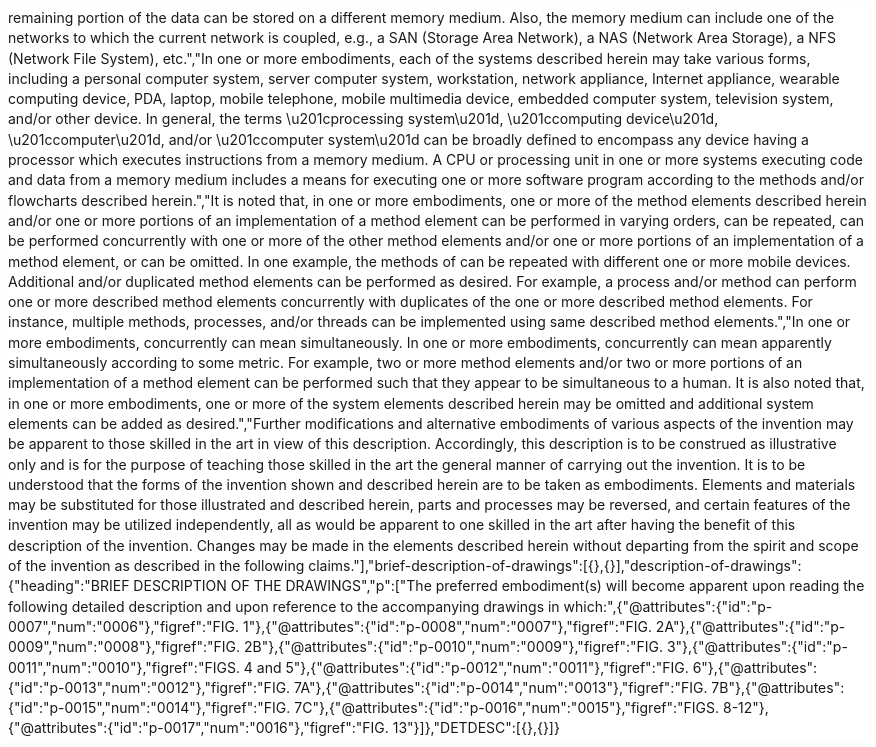 remaining portion of the data can be stored on a different memory medium. Also, the memory medium can include one of the networks to which the current network is coupled, e.g., a SAN (Storage Area Network), a NAS (Network Area Storage), a NFS (Network File System), etc.","In one or more embodiments, each of the systems described herein may take various forms, including a personal computer system, server computer system, workstation, network appliance, Internet appliance, wearable computing device, PDA, laptop, mobile telephone, mobile multimedia device, embedded computer system, television system, and\/or other device. In general, the terms \u201cprocessing system\u201d, \u201ccomputing device\u201d, \u201ccomputer\u201d, and\/or \u201ccomputer system\u201d can be broadly defined to encompass any device having a processor which executes instructions from a memory medium. A CPU or processing unit in one or more systems executing code and data from a memory medium includes a means for executing one or more software program according to the methods and\/or flowcharts described herein.","It is noted that, in one or more embodiments, one or more of the method elements described herein and\/or one or more portions of an implementation of a method element can be performed in varying orders, can be repeated, can be performed concurrently with one or more of the other method elements and\/or one or more portions of an implementation of a method element, or can be omitted. In one example, the methods of  can be repeated with different one or more mobile devices. Additional and\/or duplicated method elements can be performed as desired. For example, a process and\/or method can perform one or more described method elements concurrently with duplicates of the one or more described method elements. For instance, multiple methods, processes, and\/or threads can be implemented using same described method elements.","In one or more embodiments, concurrently can mean simultaneously. In one or more embodiments, concurrently can mean apparently simultaneously according to some metric. For example, two or more method elements and\/or two or more portions of an implementation of a method element can be performed such that they appear to be simultaneous to a human. It is also noted that, in one or more embodiments, one or more of the system elements described herein may be omitted and additional system elements can be added as desired.","Further modifications and alternative embodiments of various aspects of the invention may be apparent to those skilled in the art in view of this description. Accordingly, this description is to be construed as illustrative only and is for the purpose of teaching those skilled in the art the general manner of carrying out the invention. It is to be understood that the forms of the invention shown and described herein are to be taken as embodiments. Elements and materials may be substituted for those illustrated and described herein, parts and processes may be reversed, and certain features of the invention may be utilized independently, all as would be apparent to one skilled in the art after having the benefit of this description of the invention. Changes may be made in the elements described herein without departing from the spirit and scope of the invention as described in the following claims."],"brief-description-of-drawings":[{},{}],"description-of-drawings":{"heading":"BRIEF DESCRIPTION OF THE DRAWINGS","p":["The preferred embodiment(s) will become apparent upon reading the following detailed description and upon reference to the accompanying drawings in which:",{"@attributes":{"id":"p-0007","num":"0006"},"figref":"FIG. 1"},{"@attributes":{"id":"p-0008","num":"0007"},"figref":"FIG. 2A"},{"@attributes":{"id":"p-0009","num":"0008"},"figref":"FIG. 2B"},{"@attributes":{"id":"p-0010","num":"0009"},"figref":"FIG. 3"},{"@attributes":{"id":"p-0011","num":"0010"},"figref":"FIGS. 4 and 5"},{"@attributes":{"id":"p-0012","num":"0011"},"figref":"FIG. 6"},{"@attributes":{"id":"p-0013","num":"0012"},"figref":"FIG. 7A"},{"@attributes":{"id":"p-0014","num":"0013"},"figref":"FIG. 7B"},{"@attributes":{"id":"p-0015","num":"0014"},"figref":"FIG. 7C"},{"@attributes":{"id":"p-0016","num":"0015"},"figref":"FIGS. 8-12"},{"@attributes":{"id":"p-0017","num":"0016"},"figref":"FIG. 13"}]},"DETDESC":[{},{}]}

